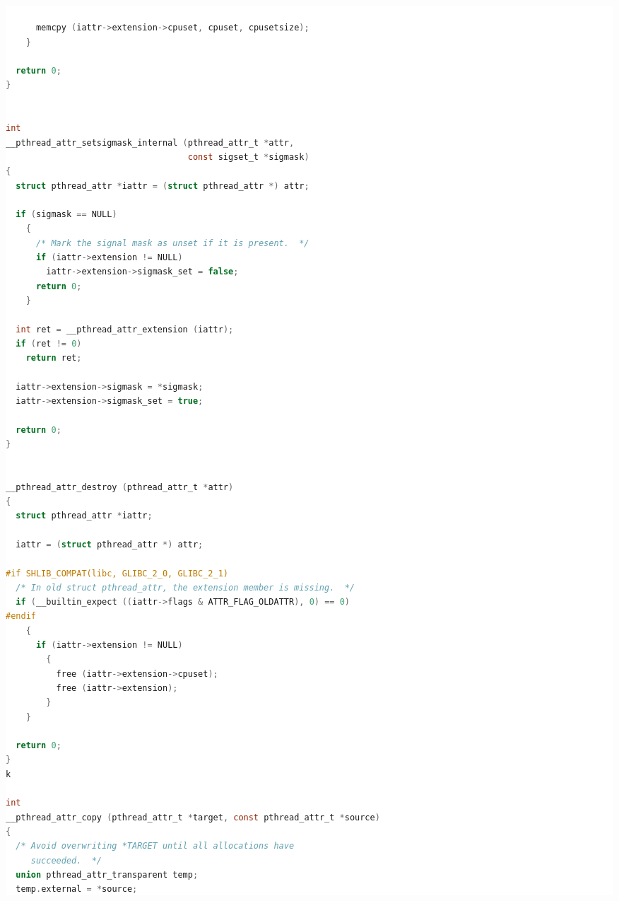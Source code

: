 ```c

      memcpy (iattr->extension->cpuset, cpuset, cpusetsize);
    }

  return 0;
}


int
__pthread_attr_setsigmask_internal (pthread_attr_t *attr,
                                    const sigset_t *sigmask)
{
  struct pthread_attr *iattr = (struct pthread_attr *) attr;

  if (sigmask == NULL)
    {
      /* Mark the signal mask as unset if it is present.  */
      if (iattr->extension != NULL)
        iattr->extension->sigmask_set = false;
      return 0;
    }

  int ret = __pthread_attr_extension (iattr);
  if (ret != 0)
    return ret;

  iattr->extension->sigmask = *sigmask;
  iattr->extension->sigmask_set = true;

  return 0;
}


__pthread_attr_destroy (pthread_attr_t *attr)
{
  struct pthread_attr *iattr;

  iattr = (struct pthread_attr *) attr;

#if SHLIB_COMPAT(libc, GLIBC_2_0, GLIBC_2_1)
  /* In old struct pthread_attr, the extension member is missing.  */
  if (__builtin_expect ((iattr->flags & ATTR_FLAG_OLDATTR), 0) == 0)
#endif
    {
      if (iattr->extension != NULL)
        {
          free (iattr->extension->cpuset);
          free (iattr->extension);
        }
    }

  return 0;
}
k

int
__pthread_attr_copy (pthread_attr_t *target, const pthread_attr_t *source)
{
  /* Avoid overwriting *TARGET until all allocations have
     succeeded.  */
  union pthread_attr_transparent temp;
  temp.external = *source;

```
